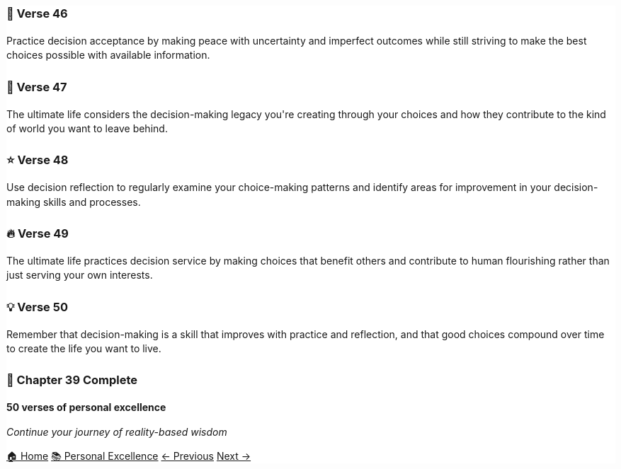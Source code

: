 <div class="verse">
<h3><span class="verse-number">🔮 Verse 46</span></h3>
<p>Practice decision acceptance by making peace with uncertainty and imperfect outcomes while still striving to make the best choices possible with available information.</p>
</div>

<div class="verse">
<h3><span class="verse-number">🌈 Verse 47</span></h3>
<p>The ultimate life considers the decision-making legacy you're creating through your choices and how they contribute to the kind of world you want to leave behind.</p>
</div>

<div class="verse">
<h3><span class="verse-number">⭐ Verse 48</span></h3>
<p>Use decision reflection to regularly examine your choice-making patterns and identify areas for improvement in your decision-making skills and processes.</p>
</div>

<div class="verse">
<h3><span class="verse-number">🔥 Verse 49</span></h3>
<p>The ultimate life practices decision service by making choices that benefit others and contribute to human flourishing rather than just serving your own interests.</p>
</div>

<div class="verse">
<h3><span class="verse-number">💡 Verse 50</span></h3>
<p>Remember that decision-making is a skill that improves with practice and reflection, and that good choices compound over time to create the life you want to live.</p>
</div>

<div class="chapter-footer">
<h3>🎯 Chapter 39 Complete</h3>
<p><strong>50 verses of personal excellence</strong></p>
<p><em>Continue your journey of reality-based wisdom</em></p>
</div>

<div class="chapter-nav">
<a href="../../../index.html">🏠 Home</a>
<a href="README.html">📚 Personal Excellence</a>
<a href="chapter-38.html">← Previous</a>
<a href="chapter-40.html">Next →</a>
</div>

</div>